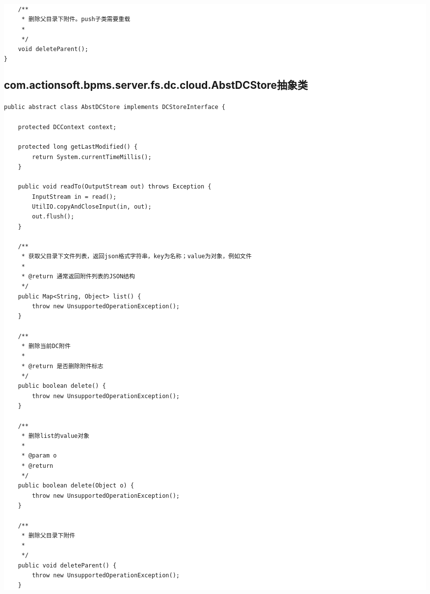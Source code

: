         /**
         * 删除父目录下附件。push子类需要重载
         *
         */
        void deleteParent();
    }
    

## com.actionsoft.bpms.server.fs.dc.cloud.AbstDCStore抽象类
    
    
    public abstract class AbstDCStore implements DCStoreInterface {
    
        protected DCContext context;
    
        protected long getLastModified() {
            return System.currentTimeMillis();
        }
    
        public void readTo(OutputStream out) throws Exception {
            InputStream in = read();
            UtilIO.copyAndCloseInput(in, out);
            out.flush();
        }
    
        /**
         * 获取父目录下文件列表，返回json格式字符串，key为名称；value为对象，例如文件
         *
         * @return 通常返回附件列表的JSON结构
         */
        public Map<String, Object> list() {
            throw new UnsupportedOperationException();
        }
    
        /**
         * 删除当前DC附件
         *
         * @return 是否删除附件标志
         */
        public boolean delete() {
            throw new UnsupportedOperationException();
        }
    
        /**
         * 删除list的value对象
         *
         * @param o
         * @return
         */
        public boolean delete(Object o) {
            throw new UnsupportedOperationException();
        }
    
        /**
         * 删除父目录下附件
         *
         */
        public void deleteParent() {
            throw new UnsupportedOperationException();
        }
    